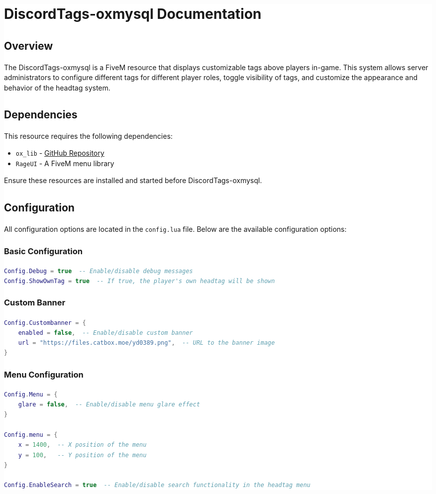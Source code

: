 # DiscordTags-oxmysql Documentation

## Overview

The DiscordTags-oxmysql is a FiveM resource that displays customizable tags above players in-game. This system allows server administrators to configure different tags for different player roles, toggle visibility of tags, and customize the appearance and behavior of the headtag system.

## Dependencies

This resource requires the following dependencies:
- `ox_lib` - [GitHub Repository](https://github.com/overextended/ox_lib)
- `RageUI` - A FiveM menu library

Ensure these resources are installed and started before DiscordTags-oxmysql.

## Configuration

All configuration options are located in the `config.lua` file. Below are the available configuration options:

### Basic Configuration

```lua
Config.Debug = true  -- Enable/disable debug messages
Config.ShowOwnTag = true  -- If true, the player's own headtag will be shown
```

### Custom Banner

```lua
Config.Custombanner = {
    enabled = false,  -- Enable/disable custom banner
    url = "https://files.catbox.moe/yd0389.png",  -- URL to the banner image
}
```

### Menu Configuration

```lua
Config.Menu = {
    glare = false,  -- Enable/disable menu glare effect
}

Config.menu = {
    x = 1400,  -- X position of the menu
    y = 100,   -- Y position of the menu
}

Config.EnableSearch = true  -- Enable/disable search functionality in the headtag menu
```
